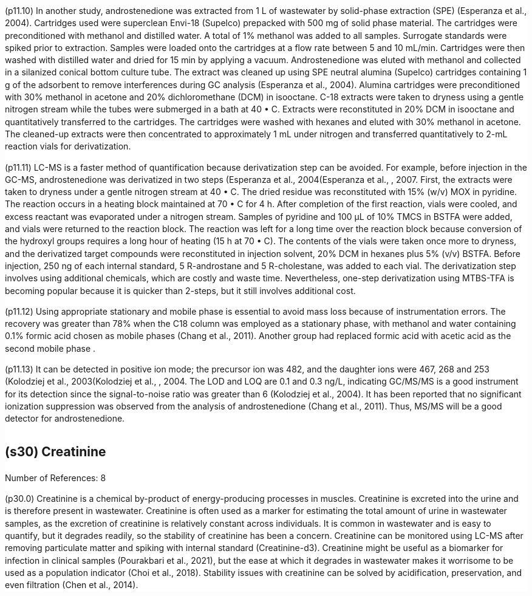 (p11.10) In another study, androstenedione was extracted from 1 L of wastewater by solid-phase extraction (SPE) (Esperanza et al., 2004). Cartridges used were superclean Envi-18 (Supelco) prepacked with 500 mg of solid phase material. The cartridges were preconditioned with methanol and distilled water. A total of 1% methanol was added to all samples. Surrogate standards were spiked prior to extraction. Samples were loaded onto the cartridges at a flow rate between 5 and 10 mL/min. Cartridges were then washed with distilled water and dried for 15 min by applying a vacuum. Androstenedione was eluted with methanol and collected in a silanized conical bottom culture tube. The extract was cleaned up using SPE neutral alumina (Supelco) cartridges containing 1 g of the adsorbent to remove interferences during GC analysis (Esperanza et al., 2004). Alumina cartridges were preconditioned with 30% methanol in acetone and 20% dichloromethane (DCM) in isooctane. C-18 extracts were taken to dryness using a gentle nitrogen stream while the tubes were submerged in a bath at 40 • C. Extracts were reconstituted in 20% DCM in isooctane and quantitatively transferred to the cartridges. The cartridges were washed with hexanes and eluted with 30% methanol in acetone. The cleaned-up extracts were then concentrated to approximately 1 mL under nitrogen and transferred quantitatively to 2-mL reaction vials for derivatization.

(p11.11) LC-MS is a faster method of quantification because derivatization step can be avoided. For example, before injection in the GC-MS, androstenedione was derivatized in two steps (Esperanza et al., 2004(Esperanza et al., , 2007. First, the extracts were taken to dryness under a gentle nitrogen stream at 40 • C. The dried residue was reconstituted with 15% (w/v) MOX in pyridine. The reaction occurs in a heating block maintained at 70 • C for 4 h. After completion of the first reaction, vials were cooled, and excess reactant was evaporated under a nitrogen stream. Samples of pyridine and 100 μL of 10% TMCS in BSTFA were added, and vials were returned to the reaction block. The reaction was left for a long time over the reaction block because conversion of the hydroxyl groups requires a long hour of heating (15 h at 70 • C). The contents of the vials were taken once more to dryness, and the derivatized target compounds were reconstituted in injection solvent, 20% DCM in hexanes plus 5% (v/v) BSTFA. Before injection, 250 ng of each internal standard, 5 R-androstane and 5 R-cholestane, was added to each vial. The derivatization step involves using additional chemicals, which are costly and waste time. Nevertheless, one-step derivatization using MTBS-TFA is becoming popular because it is quicker than 2-steps, but it still involves additional cost.

(p11.12) Using appropriate stationary and mobile phase is essential to avoid mass loss because of instrumentation errors. The recovery was greater than 78% when the C18 column was employed as a stationary phase, with methanol and water containing 0.1% formic acid chosen as mobile phases (Chang et al., 2011). Another group had replaced formic acid with acetic acid as the second mobile phase .

(p11.13) It can be detected in positive ion mode; the precursor ion was 482, and the daughter ions were 467, 268 and 253 (Kolodziej et al., 2003(Kolodziej et al., , 2004. The LOD and LOQ are 0.1 and 0.3 ng/L, indicating GC/MS/MS is a good instrument for its detection since the signal-to-noise ratio was greater than 6 (Kolodziej et al., 2004). It has been reported that no significant ionization suppression was observed from the analysis of androstenedione (Chang et al., 2011). Thus, MS/MS will be a good detector for androstenedione.
## (s30) Creatinine
Number of References: 8

(p30.0) Creatinine is a chemical by-product of energy-producing processes in muscles. Creatinine is excreted into the urine and is therefore present in wastewater. Creatinine is often used as a marker for estimating the total amount of urine in wastewater samples, as the excretion of creatinine is relatively constant across individuals. It is common in wastewater and is easy to quantify, but it degrades readily, so the stability of creatinine has been a concern. Creatinine can be monitored using LC-MS after removing particulate matter and spiking with internal standard (Creatinine-d3). Creatinine might be useful as a biomarker for infection in clinical samples (Pourakbari et al., 2021), but the ease at which it degrades in wastewater makes it worrisome to be used as a population indicator (Choi et al., 2018). Stability issues with creatinine can be solved by acidification, preservation, and even filtration (Chen et al., 2014).
